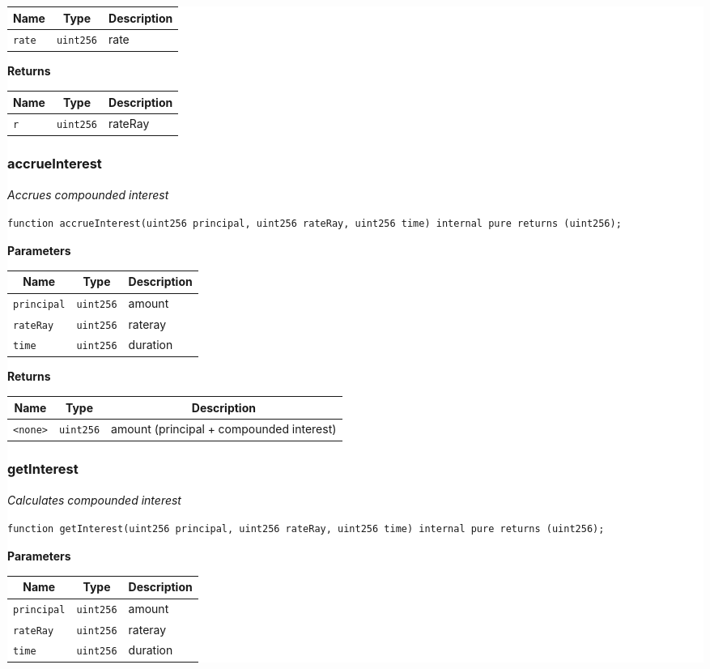 |Name|Type|Description|
|----|----|-----------|
|`rate`|`uint256`|rate|

**Returns**

|Name|Type|Description|
|----|----|-----------|
|`r`|`uint256`|rateRay|


### accrueInterest

*Accrues compounded interest*


```solidity
function accrueInterest(uint256 principal, uint256 rateRay, uint256 time) internal pure returns (uint256);
```
**Parameters**

|Name|Type|Description|
|----|----|-----------|
|`principal`|`uint256`|amount|
|`rateRay`|`uint256`|rateray|
|`time`|`uint256`|duration|

**Returns**

|Name|Type|Description|
|----|----|-----------|
|`<none>`|`uint256`|amount (principal + compounded interest)|


### getInterest

*Calculates compounded interest*


```solidity
function getInterest(uint256 principal, uint256 rateRay, uint256 time) internal pure returns (uint256);
```
**Parameters**

|Name|Type|Description|
|----|----|-----------|
|`principal`|`uint256`|amount|
|`rateRay`|`uint256`|rateray|
|`time`|`uint256`|duration|
